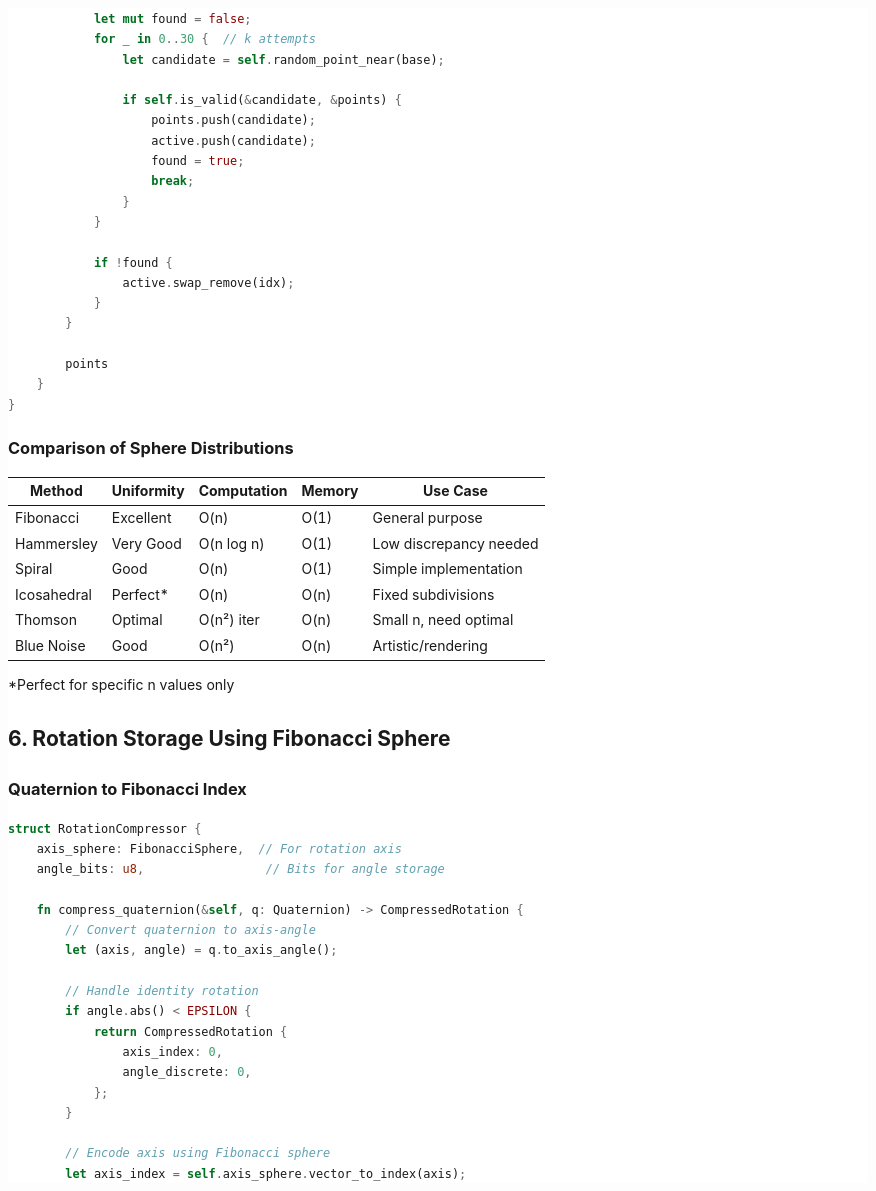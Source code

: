 ```rust
            let mut found = false;
            for _ in 0..30 {  // k attempts
                let candidate = self.random_point_near(base);

                if self.is_valid(&candidate, &points) {
                    points.push(candidate);
                    active.push(candidate);
                    found = true;
                    break;
                }
            }

            if !found {
                active.swap_remove(idx);
            }
        }

        points
    }
}
```

### Comparison of Sphere Distributions

| Method | Uniformity | Computation | Memory | Use Case |
|--------|------------|-------------|---------|----------|
| Fibonacci | Excellent | O(n) | O(1) | General purpose |
| Hammersley | Very Good | O(n log n) | O(1) | Low discrepancy needed |
| Spiral | Good | O(n) | O(1) | Simple implementation |
| Icosahedral | Perfect* | O(n) | O(n) | Fixed subdivisions |
| Thomson | Optimal | O(n²) iter | O(n) | Small n, need optimal |
| Blue Noise | Good | O(n²) | O(n) | Artistic/rendering |

*Perfect for specific n values only

## 6. Rotation Storage Using Fibonacci Sphere

### Quaternion to Fibonacci Index

```rust
struct RotationCompressor {
    axis_sphere: FibonacciSphere,  // For rotation axis
    angle_bits: u8,                 // Bits for angle storage

    fn compress_quaternion(&self, q: Quaternion) -> CompressedRotation {
        // Convert quaternion to axis-angle
        let (axis, angle) = q.to_axis_angle();

        // Handle identity rotation
        if angle.abs() < EPSILON {
            return CompressedRotation {
                axis_index: 0,
                angle_discrete: 0,
            };
        }

        // Encode axis using Fibonacci sphere
        let axis_index = self.axis_sphere.vector_to_index(axis);

```